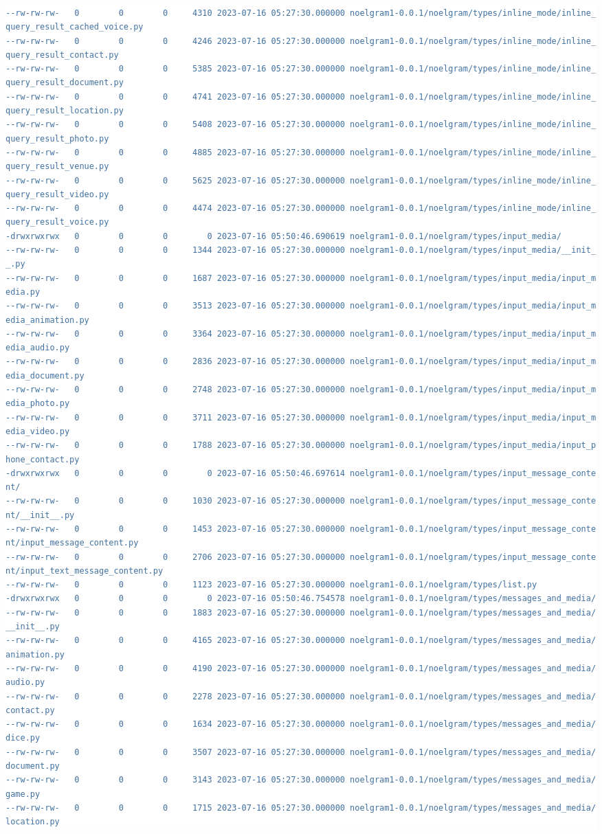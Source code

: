 ```diff
--rw-rw-rw-   0        0        0     4310 2023-07-16 05:27:30.000000 noelgram1-0.0.1/noelgram/types/inline_mode/inline_query_result_cached_voice.py
--rw-rw-rw-   0        0        0     4246 2023-07-16 05:27:30.000000 noelgram1-0.0.1/noelgram/types/inline_mode/inline_query_result_contact.py
--rw-rw-rw-   0        0        0     5385 2023-07-16 05:27:30.000000 noelgram1-0.0.1/noelgram/types/inline_mode/inline_query_result_document.py
--rw-rw-rw-   0        0        0     4741 2023-07-16 05:27:30.000000 noelgram1-0.0.1/noelgram/types/inline_mode/inline_query_result_location.py
--rw-rw-rw-   0        0        0     5408 2023-07-16 05:27:30.000000 noelgram1-0.0.1/noelgram/types/inline_mode/inline_query_result_photo.py
--rw-rw-rw-   0        0        0     4885 2023-07-16 05:27:30.000000 noelgram1-0.0.1/noelgram/types/inline_mode/inline_query_result_venue.py
--rw-rw-rw-   0        0        0     5625 2023-07-16 05:27:30.000000 noelgram1-0.0.1/noelgram/types/inline_mode/inline_query_result_video.py
--rw-rw-rw-   0        0        0     4474 2023-07-16 05:27:30.000000 noelgram1-0.0.1/noelgram/types/inline_mode/inline_query_result_voice.py
-drwxrwxrwx   0        0        0        0 2023-07-16 05:50:46.690619 noelgram1-0.0.1/noelgram/types/input_media/
--rw-rw-rw-   0        0        0     1344 2023-07-16 05:27:30.000000 noelgram1-0.0.1/noelgram/types/input_media/__init__.py
--rw-rw-rw-   0        0        0     1687 2023-07-16 05:27:30.000000 noelgram1-0.0.1/noelgram/types/input_media/input_media.py
--rw-rw-rw-   0        0        0     3513 2023-07-16 05:27:30.000000 noelgram1-0.0.1/noelgram/types/input_media/input_media_animation.py
--rw-rw-rw-   0        0        0     3364 2023-07-16 05:27:30.000000 noelgram1-0.0.1/noelgram/types/input_media/input_media_audio.py
--rw-rw-rw-   0        0        0     2836 2023-07-16 05:27:30.000000 noelgram1-0.0.1/noelgram/types/input_media/input_media_document.py
--rw-rw-rw-   0        0        0     2748 2023-07-16 05:27:30.000000 noelgram1-0.0.1/noelgram/types/input_media/input_media_photo.py
--rw-rw-rw-   0        0        0     3711 2023-07-16 05:27:30.000000 noelgram1-0.0.1/noelgram/types/input_media/input_media_video.py
--rw-rw-rw-   0        0        0     1788 2023-07-16 05:27:30.000000 noelgram1-0.0.1/noelgram/types/input_media/input_phone_contact.py
-drwxrwxrwx   0        0        0        0 2023-07-16 05:50:46.697614 noelgram1-0.0.1/noelgram/types/input_message_content/
--rw-rw-rw-   0        0        0     1030 2023-07-16 05:27:30.000000 noelgram1-0.0.1/noelgram/types/input_message_content/__init__.py
--rw-rw-rw-   0        0        0     1453 2023-07-16 05:27:30.000000 noelgram1-0.0.1/noelgram/types/input_message_content/input_message_content.py
--rw-rw-rw-   0        0        0     2706 2023-07-16 05:27:30.000000 noelgram1-0.0.1/noelgram/types/input_message_content/input_text_message_content.py
--rw-rw-rw-   0        0        0     1123 2023-07-16 05:27:30.000000 noelgram1-0.0.1/noelgram/types/list.py
-drwxrwxrwx   0        0        0        0 2023-07-16 05:50:46.754578 noelgram1-0.0.1/noelgram/types/messages_and_media/
--rw-rw-rw-   0        0        0     1883 2023-07-16 05:27:30.000000 noelgram1-0.0.1/noelgram/types/messages_and_media/__init__.py
--rw-rw-rw-   0        0        0     4165 2023-07-16 05:27:30.000000 noelgram1-0.0.1/noelgram/types/messages_and_media/animation.py
--rw-rw-rw-   0        0        0     4190 2023-07-16 05:27:30.000000 noelgram1-0.0.1/noelgram/types/messages_and_media/audio.py
--rw-rw-rw-   0        0        0     2278 2023-07-16 05:27:30.000000 noelgram1-0.0.1/noelgram/types/messages_and_media/contact.py
--rw-rw-rw-   0        0        0     1634 2023-07-16 05:27:30.000000 noelgram1-0.0.1/noelgram/types/messages_and_media/dice.py
--rw-rw-rw-   0        0        0     3507 2023-07-16 05:27:30.000000 noelgram1-0.0.1/noelgram/types/messages_and_media/document.py
--rw-rw-rw-   0        0        0     3143 2023-07-16 05:27:30.000000 noelgram1-0.0.1/noelgram/types/messages_and_media/game.py
--rw-rw-rw-   0        0        0     1715 2023-07-16 05:27:30.000000 noelgram1-0.0.1/noelgram/types/messages_and_media/location.py
```